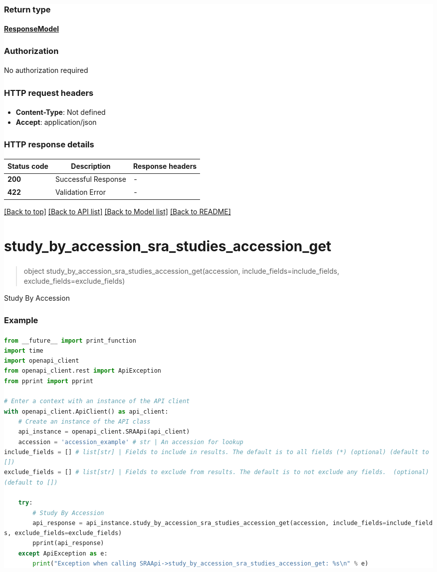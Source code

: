 ### Return type

[**ResponseModel**](ResponseModel.md)

### Authorization

No authorization required

### HTTP request headers

 - **Content-Type**: Not defined
 - **Accept**: application/json

### HTTP response details
| Status code | Description | Response headers |
|-------------|-------------|------------------|
**200** | Successful Response |  -  |
**422** | Validation Error |  -  |

[[Back to top]](#) [[Back to API list]](../README.md#documentation-for-api-endpoints) [[Back to Model list]](../README.md#documentation-for-models) [[Back to README]](../README.md)

# **study_by_accession_sra_studies_accession_get**
> object study_by_accession_sra_studies_accession_get(accession, include_fields=include_fields, exclude_fields=exclude_fields)

Study By Accession

### Example

```python
from __future__ import print_function
import time
import openapi_client
from openapi_client.rest import ApiException
from pprint import pprint

# Enter a context with an instance of the API client
with openapi_client.ApiClient() as api_client:
    # Create an instance of the API class
    api_instance = openapi_client.SRAApi(api_client)
    accession = 'accession_example' # str | An accession for lookup
include_fields = [] # list[str] | Fields to include in results. The default is to all fields (*) (optional) (default to [])
exclude_fields = [] # list[str] | Fields to exclude from results. The default is to not exclude any fields.  (optional) (default to [])

    try:
        # Study By Accession
        api_response = api_instance.study_by_accession_sra_studies_accession_get(accession, include_fields=include_fields, exclude_fields=exclude_fields)
        pprint(api_response)
    except ApiException as e:
        print("Exception when calling SRAApi->study_by_accession_sra_studies_accession_get: %s\n" % e)
```
